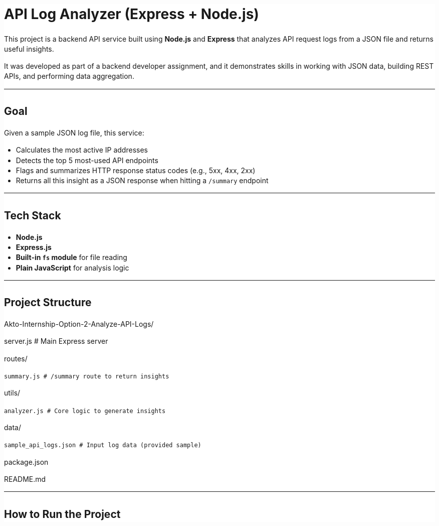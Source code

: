 # API Log Analyzer (Express + Node.js)

This project is a backend API service built using **Node.js** and **Express** that analyzes API request logs from a JSON file and returns useful insights.

It was developed as part of a backend developer assignment, and it demonstrates skills in working with JSON data, building REST APIs, and performing data aggregation.

---

## Goal

Given a sample JSON log file, this service:
- Calculates the most active IP addresses
- Detects the top 5 most-used API endpoints
- Flags and summarizes HTTP response status codes (e.g., 5xx, 4xx, 2xx)
- Returns all this insight as a JSON response when hitting a `/summary` endpoint

---

## Tech Stack

- **Node.js**
- **Express.js**
- **Built-in `fs` module** for file reading
- **Plain JavaScript** for analysis logic

---

## Project Structure

Akto-Internship-Option-2-Analyze-API-Logs/

server.js # Main Express server

routes/

    summary.js # /summary route to return insights

utils/

    analyzer.js # Core logic to generate insights

data/

    sample_api_logs.json # Input log data (provided sample)

package.json

README.md


---

## How to Run the Project
